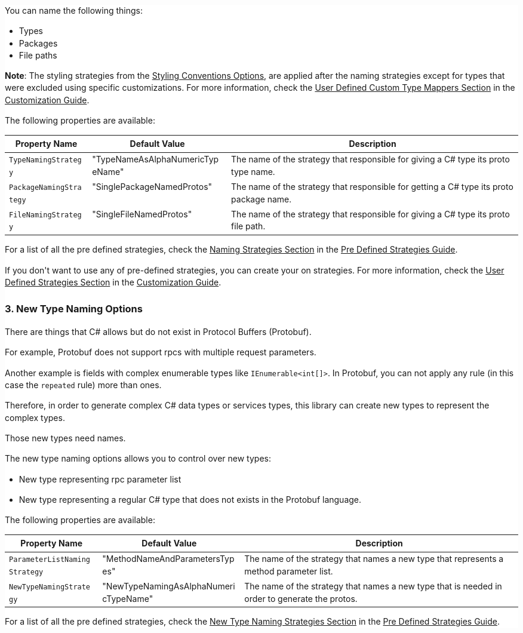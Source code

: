 You can name the following things:

* Types
* Packages
* File paths

**Note**: The styling strategies from the [Styling Conventions Options](#1-styling-conventions-options), are applied after the naming strategies except for types that were excluded using specific customizations.
For more information, check the [User Defined Custom Type Mappers Section](customization.md#user-defined-custom-type-mappers) in the [Customization Guide](customization.md).

The following properties are available:

| Property Name      | Default Value | Description |
|--------------------|---------------|-------------|
| `TypeNamingStrategy` | "TypeNameAsAlphaNumericTypeName" | The name of the strategy that responsible for giving a C# type its proto type name. |
| `PackageNamingStrategy` | "SinglePackageNamedProtos" | The name of the strategy that responsible for getting a C# type its proto package name. |
| `FileNamingStrategy` | "SingleFileNamedProtos" | The name of the strategy that responsible for giving a C# type its proto file path. |

For a list of all the pre defined strategies, check the [Naming Strategies Section](pre-defined-strategies.md#naming-strategies) in the [Pre Defined Strategies Guide](pre-defined-strategies.md).

If you don't want to use any of pre-defined strategies, you can create your on strategies. For more information, check the [User Defined Strategies Section](customization.md#user-defined-strategies) in the [Customization Guide](customization.md).

### 3. New Type Naming Options

There are things that C# allows but do not exist in Protocol Buffers (Protobuf). 

For example, Protobuf does not support rpcs with multiple request parameters.

Another example is fields with complex enumerable types like `IEnumerable<int[]>`. In Protobuf,
you can not apply any rule (in this case the `repeated` rule) more than ones.

Therefore, in order to generate complex C# data types or services types, this library can create new types to represent the complex types.

Those new types need names.

The new type naming options allows you to control over new types:

* New type representing rpc parameter list

* New type representing a regular C# type that does not exists in the Protobuf language.

The following properties are available:

| Property Name      | Default Value | Description |
|--------------------|---------------|-------------|
| `ParameterListNamingStrategy` | "MethodNameAndParametersTypes" | The name of the strategy that names a new type that represents a method parameter list. |
| `NewTypeNamingStrategy` | "NewTypeNamingAsAlphaNumericTypeName" | The name of the strategy that names a new type that is needed in order to generate the protos. |

For a list of all the pre defined strategies, check the [New Type Naming Strategies Section](pre-defined-strategies.md#new-type-naming-strategies) in the [Pre Defined Strategies Guide](pre-defined-strategies.md).
